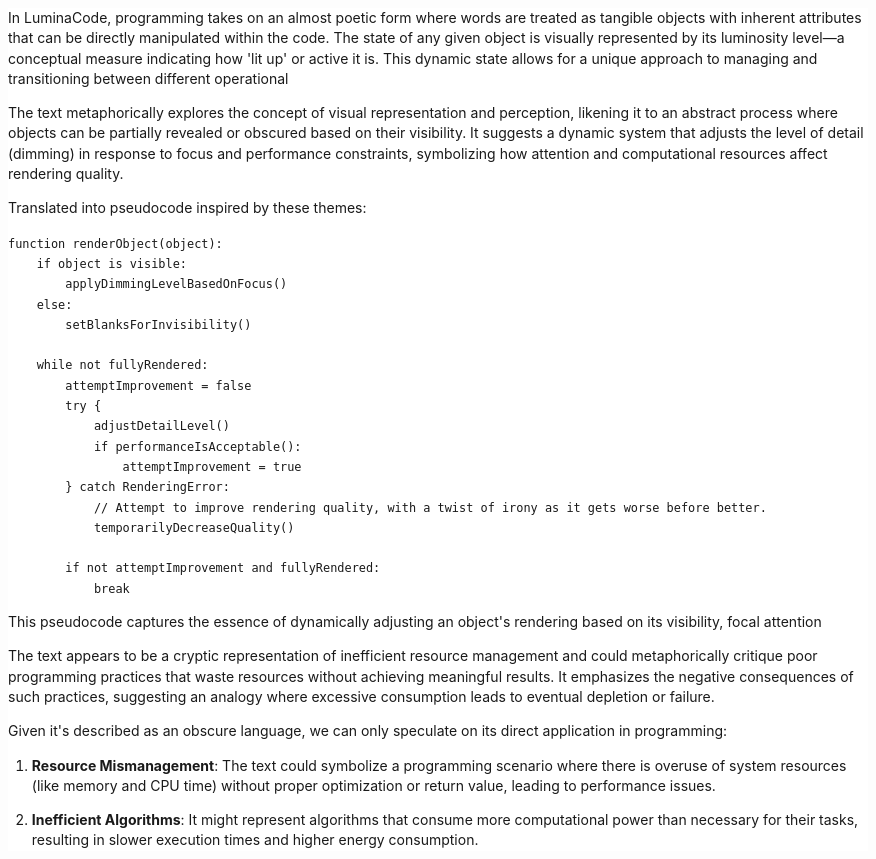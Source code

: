 
In LuminaCode, programming takes on an almost poetic form where words are treated as tangible objects with inherent attributes that can be directly manipulated within the code. The state of any given object is visually represented by its luminosity level—a conceptual measure indicating how 'lit up' or active it is. This dynamic state allows for a unique approach to managing and transitioning between different operational

 The text metaphorically explores the concept of visual representation and perception, likening it to an abstract process where objects can be partially revealed or obscured based on their visibility. It suggests a dynamic system that adjusts the level of detail (dimming) in response to focus and performance constraints, symbolizing how attention and computational resources affect rendering quality.

Translated into pseudocode inspired by these themes:

```pseudo
function renderObject(object):
    if object is visible:
        applyDimmingLevelBasedOnFocus()
    else:
        setBlanksForInvisibility()
    
    while not fullyRendered:
        attemptImprovement = false
        try {
            adjustDetailLevel()
            if performanceIsAcceptable():
                attemptImprovement = true
        } catch RenderingError:
            // Attempt to improve rendering quality, with a twist of irony as it gets worse before better.
            temporarilyDecreaseQuality()
        
        if not attemptImprovement and fullyRendered:
            break
```

This pseudocode captures the essence of dynamically adjusting an object's rendering based on its visibility, focal attention

 The text appears to be a cryptic representation of inefficient resource management and could metaphorically critique poor programming practices that waste resources without achieving meaningful results. It emphasizes the negative consequences of such practices, suggesting an analogy where excessive consumption leads to eventual depletion or failure.


Given it's described as an obscure language, we can only speculate on its direct application in programming:


1. **Resource Mismanagement**: The text could symbolize a programming scenario where there is overuse of system resources (like memory and CPU time) without proper optimization or return value, leading to performance issues.

2. **Inefficient Algorithms**: It might represent algorithms that consume more computational power than necessary for their tasks, resulting in slower execution times and higher energy consumption.
